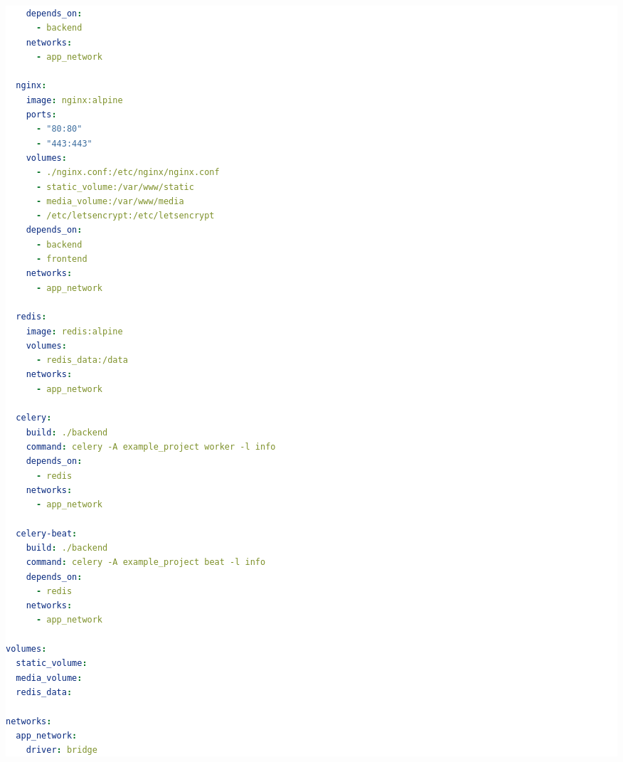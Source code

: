```yaml
    depends_on:
      - backend
    networks:
      - app_network

  nginx:
    image: nginx:alpine
    ports:
      - "80:80"
      - "443:443"
    volumes:
      - ./nginx.conf:/etc/nginx/nginx.conf
      - static_volume:/var/www/static
      - media_volume:/var/www/media
      - /etc/letsencrypt:/etc/letsencrypt
    depends_on:
      - backend
      - frontend
    networks:
      - app_network

  redis:
    image: redis:alpine
    volumes:
      - redis_data:/data
    networks:
      - app_network

  celery:
    build: ./backend
    command: celery -A example_project worker -l info
    depends_on:
      - redis
    networks:
      - app_network

  celery-beat:
    build: ./backend
    command: celery -A example_project beat -l info
    depends_on:
      - redis
    networks:
      - app_network

volumes:
  static_volume:
  media_volume:
  redis_data:

networks:
  app_network:
    driver: bridge
```
